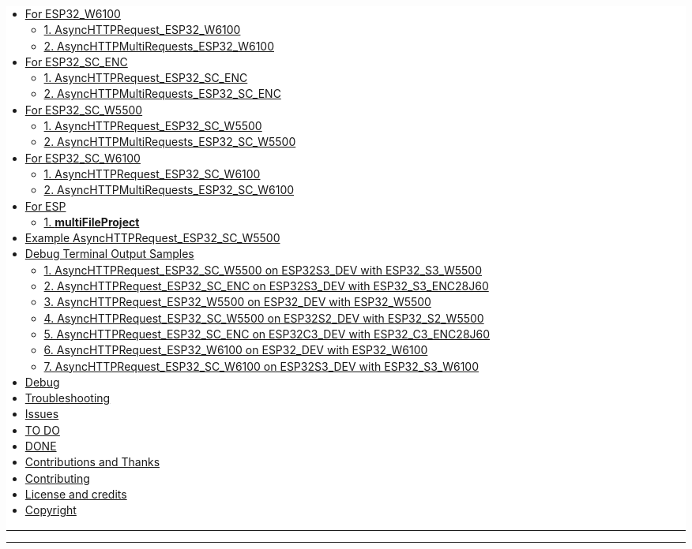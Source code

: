   * [For ESP32_W6100](#For-ESP32_W6100)
    * [1. AsyncHTTPRequest_ESP32_W6100](https://github.com/khoih-prog/AsyncHTTPRequest_ESP32_Ethernet/tree/main/examples/ESP32_W6100/AsyncHTTPRequest_ESP32_W6100)
    * [2. AsyncHTTPMultiRequests_ESP32_W6100](https://github.com/khoih-prog/AsyncHTTPRequest_ESP32_Ethernet/tree/main/examples/ESP32_W6100/AsyncHTTPMultiRequests_ESP32_W6100)
  * [For ESP32_SC_ENC](#for-ESP32_SC_ENC)
    * [1. AsyncHTTPRequest_ESP32_SC_ENC](https://github.com/khoih-prog/AsyncHTTPRequest_ESP32_Ethernet/tree/main/examples/ESP32_SC_ENC/AsyncHTTPRequest_ESP32_SC_ENC)
    * [2. AsyncHTTPMultiRequests_ESP32_SC_ENC](https://github.com/khoih-prog/AsyncHTTPRequest_ESP32_Ethernet/tree/main/examples/ESP32_SC_ENC/AsyncHTTPMultiRequests_ESP32_SC_ENC)
  * [For ESP32_SC_W5500](#For-ESP32_SC_W5500)
    * [1. AsyncHTTPRequest_ESP32_SC_W5500](https://github.com/khoih-prog/AsyncHTTPRequest_ESP32_Ethernet/tree/main/examples/ESP32_SC_W5500/AsyncHTTPRequest_ESP32_SC_W5500)
    * [2. AsyncHTTPMultiRequests_ESP32_SC_W5500](https://github.com/khoih-prog/AsyncHTTPRequest_ESP32_Ethernet/tree/main/examples/ESP32_SC_W5500/AsyncHTTPMultiRequests_ESP32_SC_W5500)
  * [For ESP32_SC_W6100](#For-ESP32_SC_W6100)
    * [1. AsyncHTTPRequest_ESP32_SC_W6100](https://github.com/khoih-prog/AsyncHTTPRequest_ESP32_Ethernet/tree/main/examples/ESP32_SC_W6100/AsyncHTTPRequest_ESP32_SC_W6100)
    * [2. AsyncHTTPMultiRequests_ESP32_SC_W6100](https://github.com/khoih-prog/AsyncHTTPRequest_ESP32_Ethernet/tree/main/examples/ESP32_SC_W6100/AsyncHTTPMultiRequests_ESP32_SC_W6100)
  * [For ESP](#For-ESP)
    * [1. **multiFileProject**](https://github.com/khoih-prog/AsyncHTTPRequest_ESP32_Ethernet/tree/main/examples/multiFileProject) 
* [Example AsyncHTTPRequest_ESP32_SC_W5500](#example-AsyncHTTPRequest_ESP32_SC_W5500)
* [Debug Terminal Output Samples](#debug-terminal-output-samples)
  * [1. AsyncHTTPRequest_ESP32_SC_W5500 on ESP32S3_DEV with ESP32_S3_W5500](#1-AsyncHTTPRequest_ESP32_SC_W5500-on-ESP32S3_DEV-with-ESP32_S3_W5500)
  * [2. AsyncHTTPRequest_ESP32_SC_ENC on ESP32S3_DEV with ESP32_S3_ENC28J60](#2-AsyncHTTPRequest_ESP32_SC_ENC-on-ESP32S3_DEV-with-ESP32_S3_ENC28J60)
  * [3. AsyncHTTPRequest_ESP32_W5500 on ESP32_DEV with ESP32_W5500](#3-AsyncHTTPRequest_ESP32_W5500-on-ESP32_DEV-with-ESP32_W5500)
  * [4. AsyncHTTPRequest_ESP32_SC_W5500 on ESP32S2_DEV with ESP32_S2_W5500](#4-AsyncHTTPRequest_ESP32_SC_W5500-on-ESP32S2_DEV-with-ESP32_S2_W5500)
  * [5. AsyncHTTPRequest_ESP32_SC_ENC on ESP32C3_DEV with ESP32_C3_ENC28J60](#5-AsyncHTTPRequest_ESP32_SC_ENC-on-ESP32C3_DEV-with-ESP32_C3_ENC28J60)
  * [6. AsyncHTTPRequest_ESP32_W6100 on ESP32_DEV with ESP32_W6100](#6-AsyncHTTPRequest_ESP32_W6100-on-ESP32_DEV-with-ESP32_W6100)
  * [7. AsyncHTTPRequest_ESP32_SC_W6100 on ESP32S3_DEV with ESP32_S3_W6100](#7-AsyncHTTPRequest_ESP32_SC_W6100-on-ESP32S3_DEV-with-ESP32_S3_W6100)
* [Debug](#debug)
* [Troubleshooting](#troubleshooting)
* [Issues](#issues)
* [TO DO](#to-do)
* [DONE](#done)
* [Contributions and Thanks](#contributions-and-thanks)
* [Contributing](#contributing)
* [License and credits](#license-and-credits)
* [Copyright](#copyright)

---
---
